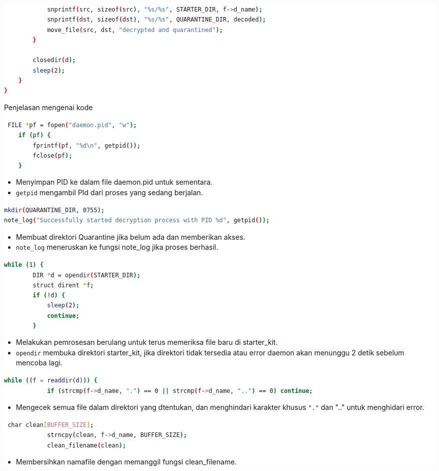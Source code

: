 ```bash
            snprintf(src, sizeof(src), "%s/%s", STARTER_DIR, f->d_name);
            snprintf(dst, sizeof(dst), "%s/%s", QUARANTINE_DIR, decoded);
            move_file(src, dst, "decrypted and quarantined");
        }

        closedir(d);
        sleep(2);
    }
}
```
Penjelasan mengenai kode
```bash
 FILE *pf = fopen("daemon.pid", "w");
    if (pf) {
        fprintf(pf, "%d\n", getpid());
        fclose(pf);
    }
```
- Menyimpan PID ke dalam file daemon.pid untuk sementara.
- `getpid` mengambil PId dari proses yang sedang berjalan.

```bash
mkdir(QUARANTINE_DIR, 0755);
note_log("Successfully started decryption process with PID %d", getpid());
```
- Membuat direktori Quarantine jika belum ada dan memberikan akses.
- `note_log` meneruskan ke fungsi note_log jika proses berhasil.

```bash
while (1) {
        DIR *d = opendir(STARTER_DIR);
        struct dirent *f;
        if (!d) {
            sleep(2);
            continue;
        }
```
- Melakukan pemrosesan berulang untuk terus memeriksa file baru di starter_kit.
- `opendir` membuka direktori starter_kit, jika direktori tidak tersedia atau error daemon akan menunggu 2 detik sebelum mencoba lagi.

```bash
while ((f = readdir(d))) {
            if (strcmp(f->d_name, ".") == 0 || strcmp(f->d_name, "..") == 0) continue;
```
- Mengecek semua file dalam direktori yang dtentukan, dan menghindari karakter khusus `"."` dan ".." untuk menghidari error.

```bash
 char clean[BUFFER_SIZE];
            strncpy(clean, f->d_name, BUFFER_SIZE);
            clean_filename(clean);
```
- Membersihkan namafile dengan memanggil fungsi clean_filename.
  